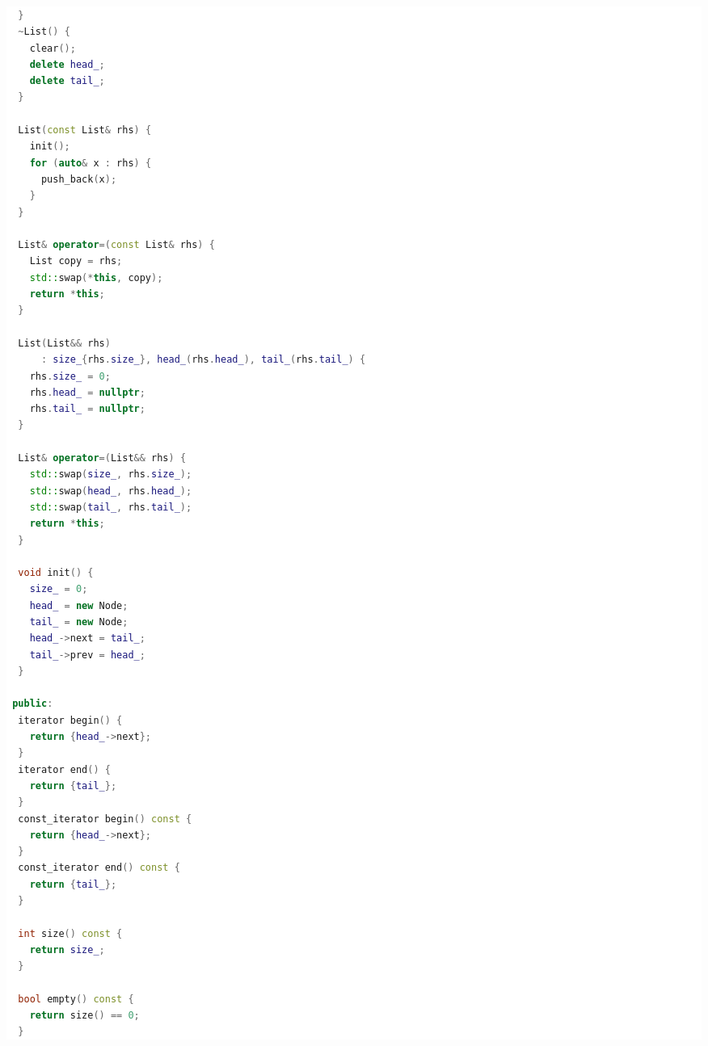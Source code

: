 ```C++
  }
  ~List() {
    clear();
    delete head_;
    delete tail_;
  }

  List(const List& rhs) {
    init();
    for (auto& x : rhs) {
      push_back(x);
    }
  }
  
  List& operator=(const List& rhs) {
    List copy = rhs;
    std::swap(*this, copy);
    return *this;
  }

  List(List&& rhs)
      : size_{rhs.size_}, head_(rhs.head_), tail_(rhs.tail_) {
    rhs.size_ = 0;
    rhs.head_ = nullptr;
    rhs.tail_ = nullptr;
  }

  List& operator=(List&& rhs) {
    std::swap(size_, rhs.size_);
    std::swap(head_, rhs.head_);
    std::swap(tail_, rhs.tail_);
    return *this;
  }

  void init() {
    size_ = 0;
    head_ = new Node;
    tail_ = new Node;
    head_->next = tail_;
    tail_->prev = head_;
  }

 public:
  iterator begin() {
    return {head_->next};
  }
  iterator end() {
    return {tail_};
  }
  const_iterator begin() const {
    return {head_->next};
  }
  const_iterator end() const {
    return {tail_};
  }

  int size() const {
    return size_;
  }

  bool empty() const {
    return size() == 0;
  }
```